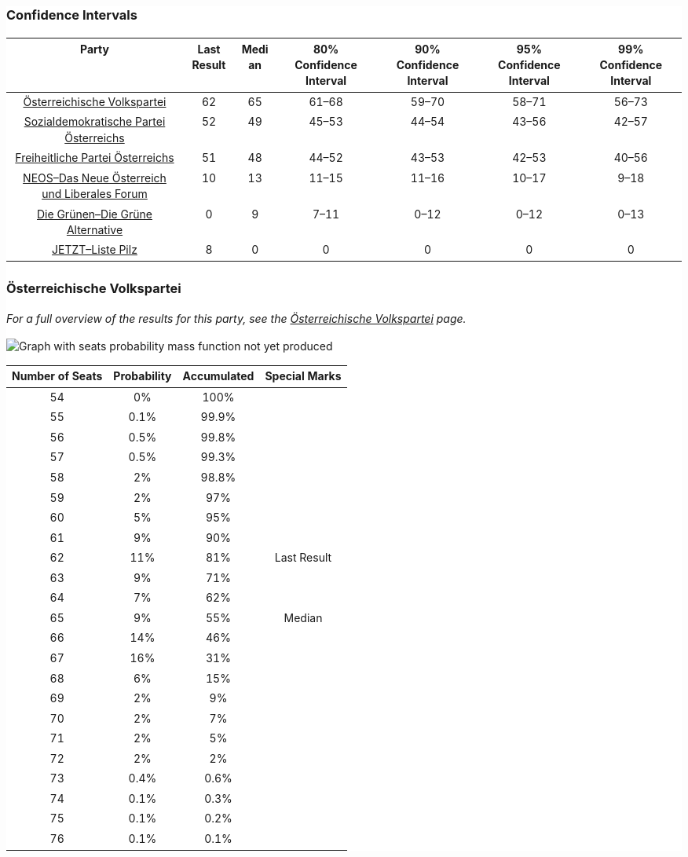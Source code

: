 ### Confidence Intervals

| Party | Last Result | Median | 80% Confidence Interval | 90% Confidence Interval | 95% Confidence Interval | 99% Confidence Interval |
|:-----:|:-----------:|:------:|:-----------------------:|:-----------------------:|:-----------------------:|:-----------------------:|
| <a href="#österreichische-volkspartei">Österreichische Volkspartei</a> | 62 | 65 | 61–68 |59–70 |58–71 |56–73 |
| <a href="#sozialdemokratische-partei-österreichs">Sozialdemokratische Partei Österreichs</a> | 52 | 49 | 45–53 |44–54 |43–56 |42–57 |
| <a href="#freiheitliche-partei-österreichs">Freiheitliche Partei Österreichs</a> | 51 | 48 | 44–52 |43–53 |42–53 |40–56 |
| <a href="#neos–das-neue-österreich-und-liberales-forum">NEOS–Das Neue Österreich und Liberales Forum</a> | 10 | 13 | 11–15 |11–16 |10–17 |9–18 |
| <a href="#die-grünen–die-grüne-alternative">Die Grünen–Die Grüne Alternative</a> | 0 | 9 | 7–11 |0–12 |0–12 |0–13 |
| <a href="#jetzt–liste-pilz">JETZT–Liste Pilz</a> | 8 | 0 | 0 |0 |0 |0 |

### Österreichische Volkspartei

*For a full overview of the results for this party, see the [Österreichische Volkspartei](party-österreichischevolkspartei.html) page.*

![Graph with seats probability mass function not yet produced](2018-06-15-Market-seats-pmf-österreichischevolkspartei.png "Seats Probability Mass Function")

| Number of Seats | Probability | Accumulated | Special Marks |
|:---------------:|:-----------:|:-----------:|:-------------:|
| 54 | 0% | 100% |  |
| 55 | 0.1% | 99.9% |  |
| 56 | 0.5% | 99.8% |  |
| 57 | 0.5% | 99.3% |  |
| 58 | 2% | 98.8% |  |
| 59 | 2% | 97% |  |
| 60 | 5% | 95% |  |
| 61 | 9% | 90% |  |
| 62 | 11% | 81% | Last Result |
| 63 | 9% | 71% |  |
| 64 | 7% | 62% |  |
| 65 | 9% | 55% | Median |
| 66 | 14% | 46% |  |
| 67 | 16% | 31% |  |
| 68 | 6% | 15% |  |
| 69 | 2% | 9% |  |
| 70 | 2% | 7% |  |
| 71 | 2% | 5% |  |
| 72 | 2% | 2% |  |
| 73 | 0.4% | 0.6% |  |
| 74 | 0.1% | 0.3% |  |
| 75 | 0.1% | 0.2% |  |
| 76 | 0.1% | 0.1% |  |